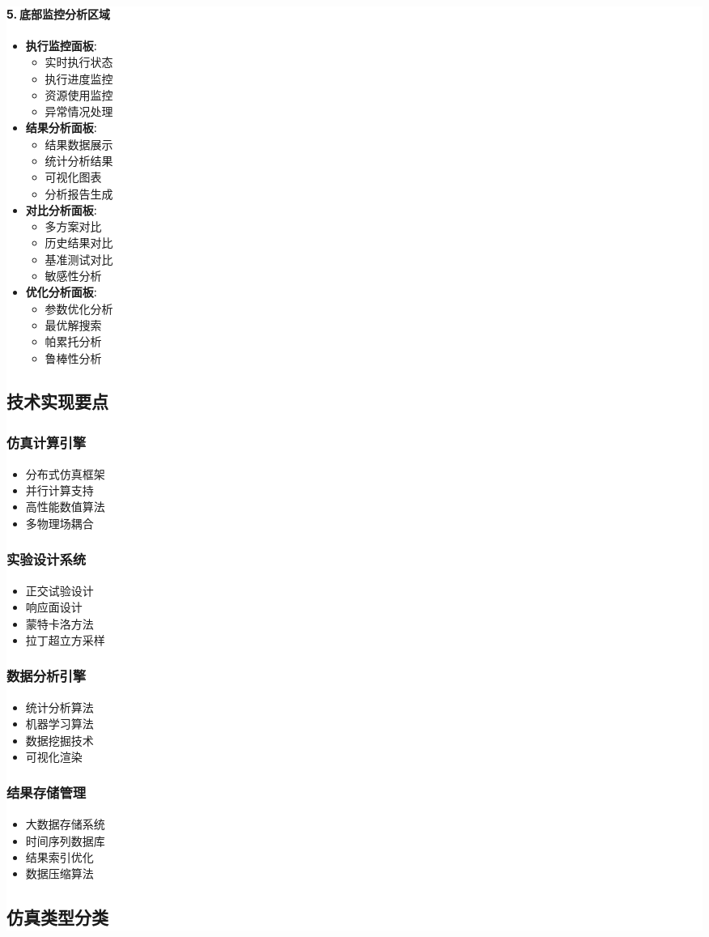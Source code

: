 #### 5. 底部监控分析区域
- **执行监控面板**:
  - 实时执行状态
  - 执行进度监控
  - 资源使用监控
  - 异常情况处理
- **结果分析面板**:
  - 结果数据展示
  - 统计分析结果
  - 可视化图表
  - 分析报告生成
- **对比分析面板**:
  - 多方案对比
  - 历史结果对比
  - 基准测试对比
  - 敏感性分析
- **优化分析面板**:
  - 参数优化分析
  - 最优解搜索
  - 帕累托分析
  - 鲁棒性分析

## 技术实现要点

### 仿真计算引擎
- 分布式仿真框架
- 并行计算支持
- 高性能数值算法
- 多物理场耦合

### 实验设计系统
- 正交试验设计
- 响应面设计
- 蒙特卡洛方法
- 拉丁超立方采样

### 数据分析引擎
- 统计分析算法
- 机器学习算法
- 数据挖掘技术
- 可视化渲染

### 结果存储管理
- 大数据存储系统
- 时间序列数据库
- 结果索引优化
- 数据压缩算法

## 仿真类型分类
